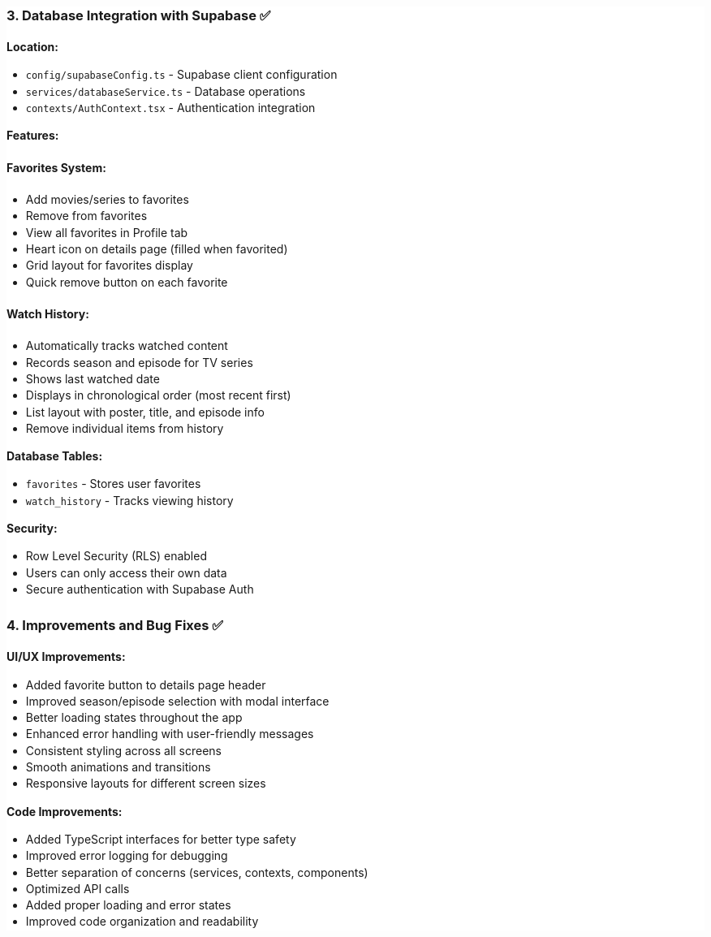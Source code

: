 ### 3. Database Integration with Supabase ✅

**Location:**
- `config/supabaseConfig.ts` - Supabase client configuration
- `services/databaseService.ts` - Database operations
- `contexts/AuthContext.tsx` - Authentication integration

**Features:**

#### Favorites System:
- Add movies/series to favorites
- Remove from favorites
- View all favorites in Profile tab
- Heart icon on details page (filled when favorited)
- Grid layout for favorites display
- Quick remove button on each favorite

#### Watch History:
- Automatically tracks watched content
- Records season and episode for TV series
- Shows last watched date
- Displays in chronological order (most recent first)
- List layout with poster, title, and episode info
- Remove individual items from history

**Database Tables:**
- `favorites` - Stores user favorites
- `watch_history` - Tracks viewing history

**Security:**
- Row Level Security (RLS) enabled
- Users can only access their own data
- Secure authentication with Supabase Auth

### 4. Improvements and Bug Fixes ✅

**UI/UX Improvements:**
- Added favorite button to details page header
- Improved season/episode selection with modal interface
- Better loading states throughout the app
- Enhanced error handling with user-friendly messages
- Consistent styling across all screens
- Smooth animations and transitions
- Responsive layouts for different screen sizes

**Code Improvements:**
- Added TypeScript interfaces for better type safety
- Improved error logging for debugging
- Better separation of concerns (services, contexts, components)
- Optimized API calls
- Added proper loading and error states
- Improved code organization and readability
